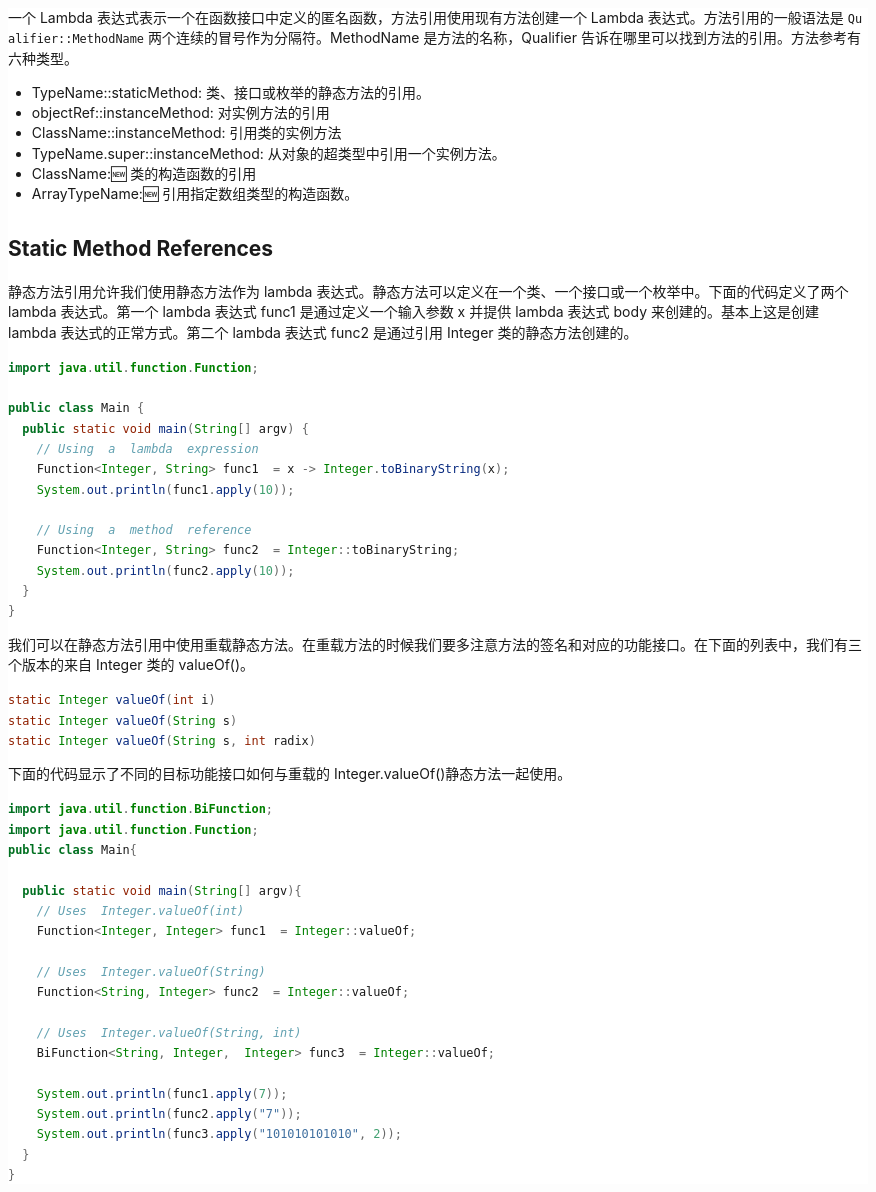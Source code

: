 一个 Lambda 表达式表示一个在函数接口中定义的匿名函数，方法引用使用现有方法创建一个 Lambda 表达式。方法引用的一般语法是 `Qualifier::MethodName` 两个连续的冒号作为分隔符。MethodName 是方法的名称，Qualifier 告诉在哪里可以找到方法的引用。方法参考有六种类型。

- TypeName::staticMethod: 类、接口或枚举的静态方法的引用。
- objectRef::instanceMethod: 对实例方法的引用
- ClassName::instanceMethod: 引用类的实例方法
- TypeName.super::instanceMethod: 从对象的超类型中引用一个实例方法。
- ClassName::new: 类的构造函数的引用
- ArrayTypeName::new: 引用指定数组类型的构造函数。

## Static Method References

静态方法引用允许我们使用静态方法作为 lambda 表达式。静态方法可以定义在一个类、一个接口或一个枚举中。下面的代码定义了两个 lambda 表达式。第一个 lambda 表达式 func1 是通过定义一个输入参数 x 并提供 lambda 表达式 body 来创建的。基本上这是创建 lambda 表达式的正常方式。第二个 lambda 表达式 func2 是通过引用 Integer 类的静态方法创建的。

```java
import java.util.function.Function;

public class Main {
  public static void main(String[] argv) {
    // Using  a  lambda  expression
    Function<Integer, String> func1  = x -> Integer.toBinaryString(x);
    System.out.println(func1.apply(10));

    // Using  a  method  reference
    Function<Integer, String> func2  = Integer::toBinaryString;
    System.out.println(func2.apply(10));
  }
}
```

我们可以在静态方法引用中使用重载静态方法。在重载方法的时候我们要多注意方法的签名和对应的功能接口。在下面的列表中，我们有三个版本的来自 Integer 类的 valueOf()。

```java
static Integer valueOf(int i)
static Integer valueOf(String s)
static Integer valueOf(String s, int radix)
```

下面的代码显示了不同的目标功能接口如何与重载的 Integer.valueOf()静态方法一起使用。

```java
import java.util.function.BiFunction;
import java.util.function.Function;
public class Main{

  public static void main(String[] argv){
    // Uses  Integer.valueOf(int)
    Function<Integer, Integer> func1  = Integer::valueOf;

    // Uses  Integer.valueOf(String)
    Function<String, Integer> func2  = Integer::valueOf;

    // Uses  Integer.valueOf(String, int)
    BiFunction<String, Integer,  Integer> func3  = Integer::valueOf;

    System.out.println(func1.apply(7));
    System.out.println(func2.apply("7"));
    System.out.println(func3.apply("101010101010", 2));
  }
}
```
